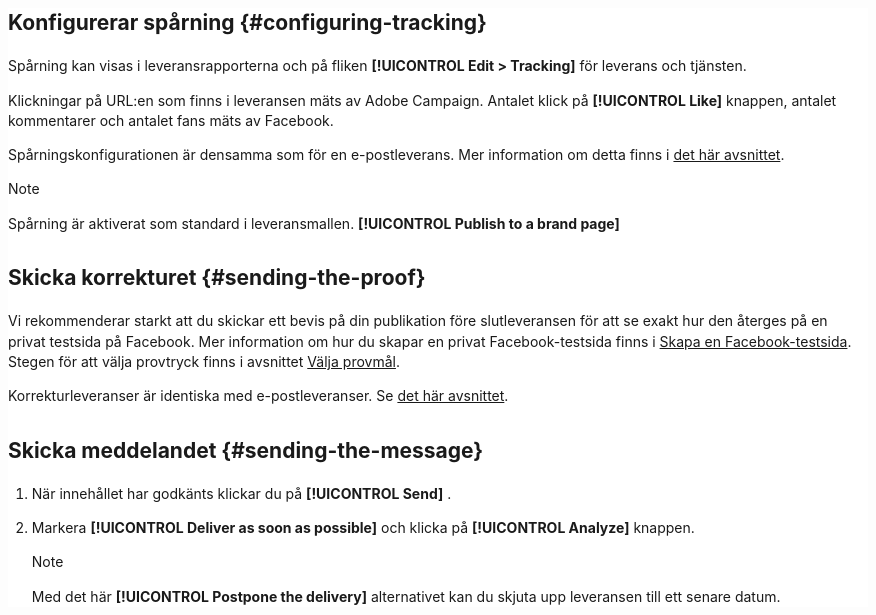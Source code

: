 ## Konfigurerar spårning {#configuring-tracking}

Spårning kan visas i leveransrapporterna och på fliken **[!UICONTROL Edit > Tracking]** för leverans och tjänsten.

Klickningar på URL:en som finns i leveransen mäts av Adobe Campaign. Antalet klick på **[!UICONTROL Like]** knappen, antalet kommentarer och antalet fans mäts av Facebook.

Spårningskonfigurationen är densamma som för en e-postleverans. Mer information om detta finns i [det här avsnittet](../../delivery/using/monitoring-a-delivery.md).

>[!NOTE]
>
>Spårning är aktiverat som standard i leveransmallen. **[!UICONTROL Publish to a brand page]**

## Skicka korrekturet {#sending-the-proof}

Vi rekommenderar starkt att du skickar ett bevis på din publikation före slutleveransen för att se exakt hur den återges på en privat testsida på Facebook. Mer information om hur du skapar en privat Facebook-testsida finns i [Skapa en Facebook-testsida](../../social/using/publishing-on-facebook-walls.md#creating-a-test-facebook-page). Stegen för att välja provtryck finns i avsnittet [Välja provmål](#selecting-the-proof-target).

Korrekturleveranser är identiska med e-postleveranser. Se [det här avsnittet](../../delivery/using/steps-validating-the-delivery.md#sending-a-proof).

## Skicka meddelandet {#sending-the-message}

1. När innehållet har godkänts klickar du på **[!UICONTROL Send]** .
1. Markera **[!UICONTROL Deliver as soon as possible]** och klicka på **[!UICONTROL Analyze]** knappen.

   >[!NOTE]
   >
   >Med det här **[!UICONTROL Postpone the delivery]** alternativet kan du skjuta upp leveransen till ett senare datum.
